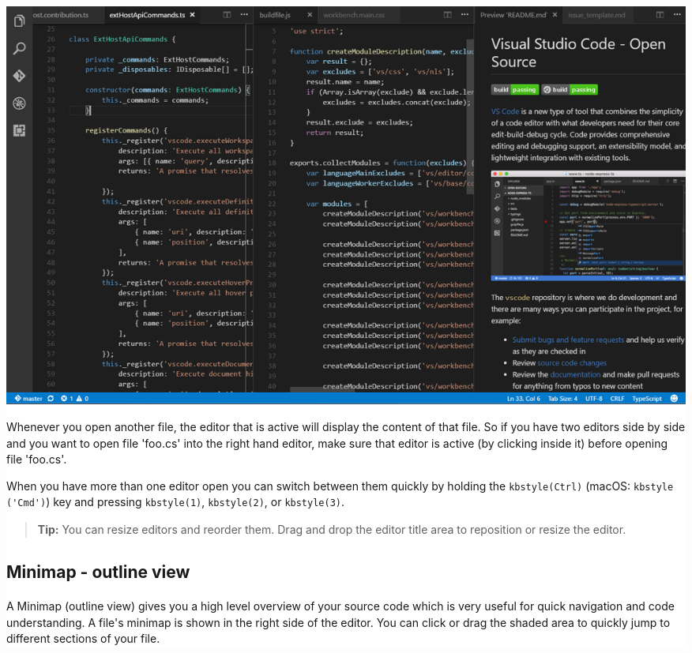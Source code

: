![Side by Side editing](images/userinterface/sidebyside.png)

Whenever you open another file, the editor that is active will display the content of that file. So if you have two editors side by side and you want to open file 'foo.cs' into the right hand editor, make sure that editor is active (by clicking inside it) before opening file 'foo.cs'.

When you have more than one editor open you can switch between them quickly by holding the `kbstyle(Ctrl)` (macOS: `kbstyle('Cmd')`) key and pressing `kbstyle(1)`, `kbstyle(2)`, or `kbstyle(3)`.

>**Tip:** You can resize editors and reorder them. Drag and drop the editor title area to reposition or resize the editor.

## Minimap - outline view

A Minimap (outline view) gives you a high level overview of your source code which is very useful for quick navigation and code understanding. A file's minimap is shown in the right side of the editor. You can click or drag the shaded area to quickly jump to different sections of your file.
